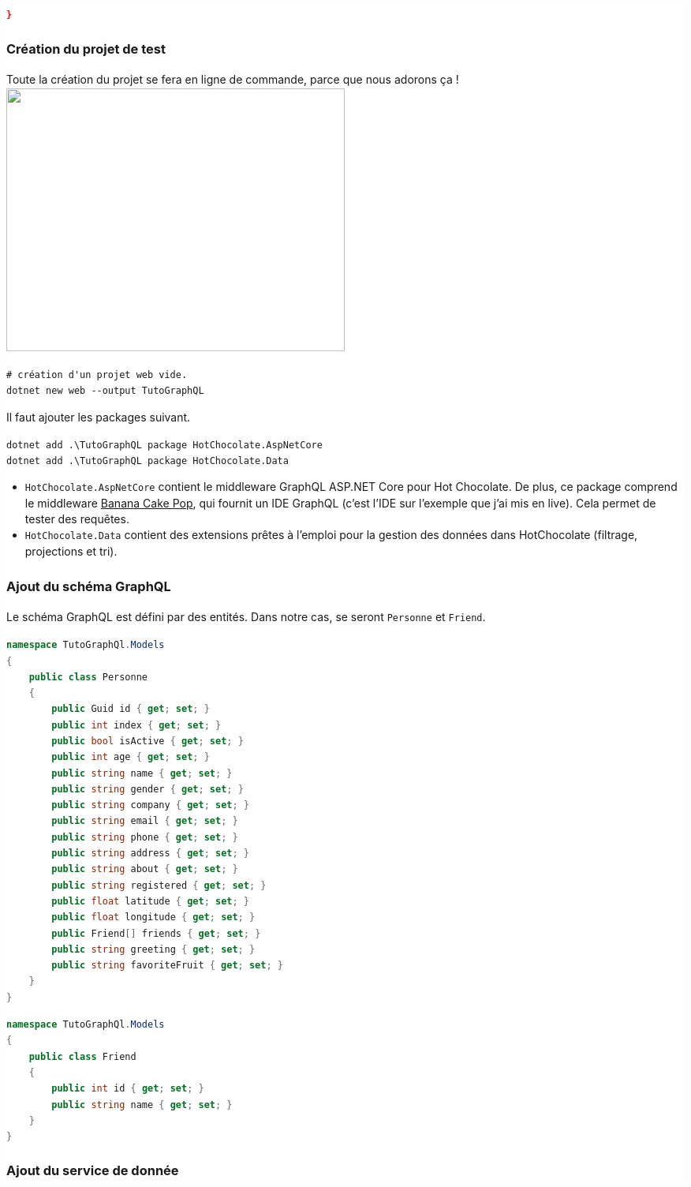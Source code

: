 ```json
}
```
### Création du projet de test

Toute la création du projet se fera en ligne de commande, parce que nous adorons ça !  
<img loading="lazy" src="https://media.giphy.com/media/lCbSAbRrFEfkY/giphy.gif" alt="" width="429" height="333" />
```generic
# création d'un projet web vide.
dotnet new web --output TutoGraphQL
```

Il faut ajouter les packages suivant.  
```generic
dotnet add .\TutoGraphQL package HotChocolate.AspNetCore
dotnet add .\TutoGraphQL package HotChocolate.Data
```
* `HotChocolate.AspNetCore` contient le middleware GraphQL ASP.NET Core pour Hot Chocolate. De plus, ce package comprend le middleware [Banana Cake Pop](https://chillicream.com/docs/bananacakepop/getting-started), qui fournit un IDE GraphQL (c’est l’IDE sur l’exemple que j’ai mis en live). Cela permet de tester des requêtes.  
* `HotChocolate.Data` contient des extensions prêtes à l’emploi pour la gestion des données dans HotChocolate (filtrage, projections et tri).  
### Ajout du schéma GraphQL

Le schéma GraphQL est défini par des entités. Dans notre cas, se seront `Personne` et `Friend`.  
```csharp
namespace TutoGraphQl.Models
{
    public class Personne
    {
        public Guid id { get; set; }
        public int index { get; set; }
        public bool isActive { get; set; }
        public int age { get; set; }
        public string name { get; set; }
        public string gender { get; set; }
        public string company { get; set; }
        public string email { get; set; }
        public string phone { get; set; }
        public string address { get; set; }
        public string about { get; set; }
        public string registered { get; set; }
        public float latitude { get; set; }
        public float longitude { get; set; }
        public Friend[] friends { get; set; }
        public string greeting { get; set; }
        public string favoriteFruit { get; set; }
    }
}
```
```csharp
namespace TutoGraphQl.Models
{
    public class Friend
    {
        public int id { get; set; }
        public string name { get; set; }
    }
}
```
### Ajout du service de donnée
